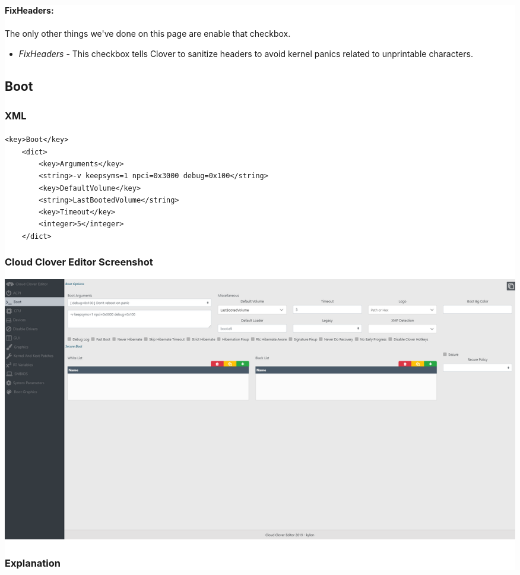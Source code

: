 #### FixHeaders: <a id="fixheaders-and-plugintype"></a>

The only other things we've done on this page are enable that checkbox.

* _FixHeaders_ - This checkbox tells Clover to sanitize headers to avoid kernel panics related to unprintable characters.

## Boot

### XML

```markup
<key>Boot</key>
	<dict>
		<key>Arguments</key>
		<string>-v keepsyms=1 npci=0x3000 debug=0x100</string>
		<key>DefaultVolume</key>
		<string>LastBootedVolume</string>
		<key>Timeout</key>
		<integer>5</integer>
	</dict>
```

### Cloud Clover Editor Screenshot

![Boot](../../.gitbook/assets/image%20%289%29.png)



### Explanation
